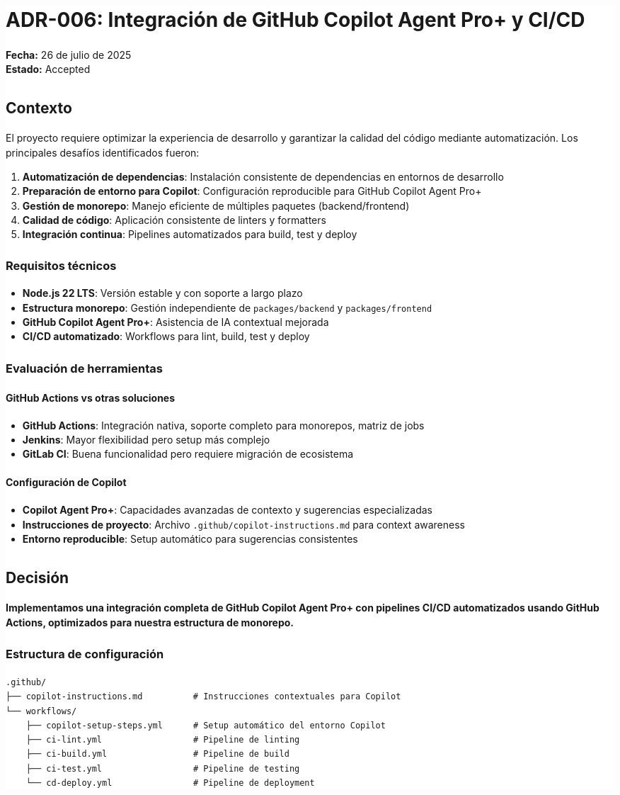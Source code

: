 # ADR-006: Integración de GitHub Copilot Agent Pro+ y CI/CD

**Fecha:** 26 de julio de 2025  
**Estado:** Accepted

## Contexto

El proyecto requiere optimizar la experiencia de desarrollo y garantizar la calidad del código mediante automatización. Los principales desafíos identificados fueron:

1. **Automatización de dependencias**: Instalación consistente de dependencias en entornos de desarrollo
2. **Preparación de entorno para Copilot**: Configuración reproducible para GitHub Copilot Agent Pro+
3. **Gestión de monorepo**: Manejo eficiente de múltiples paquetes (backend/frontend)
4. **Calidad de código**: Aplicación consistente de linters y formatters
5. **Integración continua**: Pipelines automatizados para build, test y deploy

### Requisitos técnicos

- **Node.js 22 LTS**: Versión estable y con soporte a largo plazo
- **Estructura monorepo**: Gestión independiente de `packages/backend` y `packages/frontend`
- **GitHub Copilot Agent Pro+**: Asistencia de IA contextual mejorada
- **CI/CD automatizado**: Workflows para lint, build, test y deploy

### Evaluación de herramientas

#### GitHub Actions vs otras soluciones

- **GitHub Actions**: Integración nativa, soporte completo para monorepos, matriz de jobs
- **Jenkins**: Mayor flexibilidad pero setup más complejo
- **GitLab CI**: Buena funcionalidad pero requiere migración de ecosistema

#### Configuración de Copilot

- **Copilot Agent Pro+**: Capacidades avanzadas de contexto y sugerencias especializadas
- **Instrucciones de proyecto**: Archivo `.github/copilot-instructions.md` para context awareness
- **Entorno reproducible**: Setup automático para sugerencias consistentes

## Decisión

**Implementamos una integración completa de GitHub Copilot Agent Pro+ con pipelines CI/CD automatizados usando GitHub Actions, optimizados para nuestra estructura de monorepo.**

### Estructura de configuración

```text
.github/
├── copilot-instructions.md          # Instrucciones contextuales para Copilot
└── workflows/
    ├── copilot-setup-steps.yml      # Setup automático del entorno Copilot
    ├── ci-lint.yml                  # Pipeline de linting
    ├── ci-build.yml                 # Pipeline de build
    ├── ci-test.yml                  # Pipeline de testing
    └── cd-deploy.yml                # Pipeline de deployment
```

